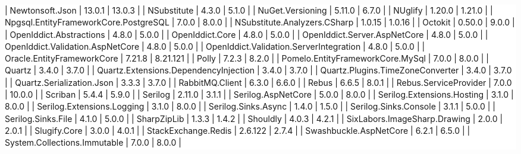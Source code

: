 | Newtonsoft.Json                                            | 13.0.1      | 13.0.3      |
| NSubstitute                                                | 4.3.0       | 5.1.0       |
| NuGet.Versioning                                           | 5.11.0      | 6.7.0       |
| NUglify                                                    | 1.20.0      | 1.21.0      |
| Npgsql.EntityFrameworkCore.PostgreSQL                      | 7.0.0       | 8.0.0       |
| NSubstitute.Analyzers.CSharp                               | 1.0.15      | 1.0.16      |
| Octokit                                                    | 0.50.0      | 9.0.0       |
| OpenIddict.Abstractions                                    | 4.8.0       | 5.0.0       |
| OpenIddict.Core                                            | 4.8.0       | 5.0.0       |
| OpenIddict.Server.AspNetCore                               | 4.8.0       | 5.0.0       |
| OpenIddict.Validation.AspNetCore                           | 4.8.0       | 5.0.0       |
| OpenIddict.Validation.ServerIntegration                    | 4.8.0       | 5.0.0       |
| Oracle.EntityFrameworkCore                                 | 7.21.8      | 8.21.121    |
| Polly                                                      | 7.2.3       | 8.2.0       |
| Pomelo.EntityFrameworkCore.MySql                           | 7.0.0       | 8.0.0       |
| Quartz                                                     | 3.4.0       | 3.7.0       |
| Quartz.Extensions.DependencyInjection                      | 3.4.0       | 3.7.0       |
| Quartz.Plugins.TimeZoneConverter                           | 3.4.0       | 3.7.0       |
| Quartz.Serialization.Json                                  | 3.3.3       | 3.7.0       |
| RabbitMQ.Client                                            | 6.3.0       | 6.6.0       |
| Rebus                                                      | 6.6.5       | 8.0.1       |
| Rebus.ServiceProvider                                      | 7.0.0       | 10.0.0      |
| Scriban                                                    | 5.4.4       | 5.9.0       |
| Serilog                                                    | 2.11.0      | 3.1.1       |
| Serilog.AspNetCore                                         | 5.0.0       | 8.0.0       |
| Serilog.Extensions.Hosting                                 | 3.1.0       | 8.0.0       |
| Serilog.Extensions.Logging                                 | 3.1.0       | 8.0.0       |
| Serilog.Sinks.Async                                        | 1.4.0       | 1.5.0       |
| Serilog.Sinks.Console                                      | 3.1.1       | 5.0.0       |
| Serilog.Sinks.File                                         | 4.1.0       | 5.0.0       |
| SharpZipLib                                                | 1.3.3       | 1.4.2       |
| Shouldly                                                   | 4.0.3       | 4.2.1       |
| SixLabors.ImageSharp.Drawing                               | 2.0.0       | 2.0.1       |
| Slugify.Core                                               | 3.0.0       | 4.0.1       |
| StackExchange.Redis                                        | 2.6.122     | 2.7.4       |
| Swashbuckle.AspNetCore                                     | 6.2.1       | 6.5.0       |
| System.Collections.Immutable                               | 7.0.0       | 8.0.0       |